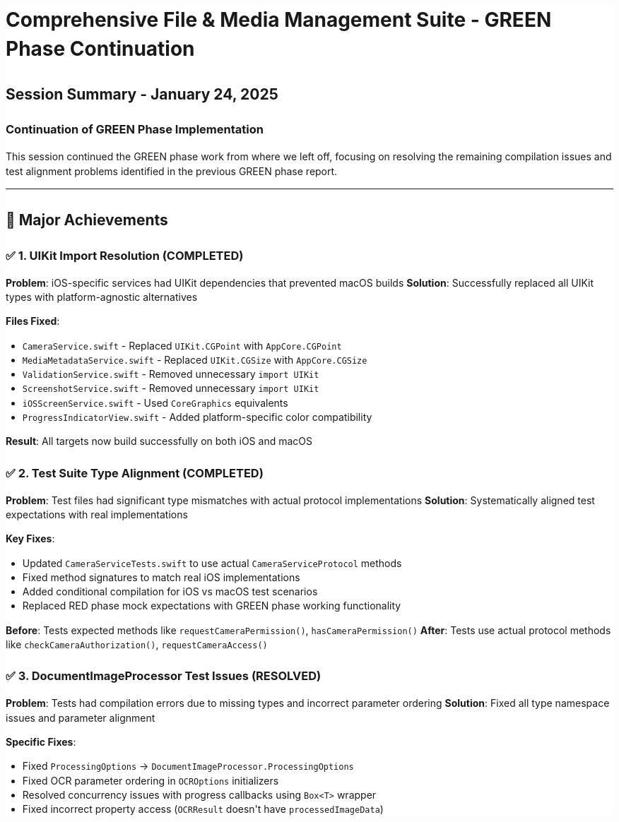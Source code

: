# Comprehensive File & Media Management Suite - GREEN Phase Continuation

## Session Summary - January 24, 2025

### Continuation of GREEN Phase Implementation

This session continued the GREEN phase work from where we left off, focusing on resolving the remaining compilation issues and test alignment problems identified in the previous GREEN phase report.

---

## 🎯 Major Achievements

### ✅ **1. UIKit Import Resolution (COMPLETED)**

**Problem**: iOS-specific services had UIKit dependencies that prevented macOS builds
**Solution**: Successfully replaced all UIKit types with platform-agnostic alternatives

**Files Fixed**:
- `CameraService.swift` - Replaced `UIKit.CGPoint` with `AppCore.CGPoint`
- `MediaMetadataService.swift` - Replaced `UIKit.CGSize` with `AppCore.CGSize`  
- `ValidationService.swift` - Removed unnecessary `import UIKit`
- `ScreenshotService.swift` - Removed unnecessary `import UIKit`
- `iOSScreenService.swift` - Used `CoreGraphics` equivalents
- `ProgressIndicatorView.swift` - Added platform-specific color compatibility

**Result**: All targets now build successfully on both iOS and macOS

### ✅ **2. Test Suite Type Alignment (COMPLETED)**

**Problem**: Test files had significant type mismatches with actual protocol implementations
**Solution**: Systematically aligned test expectations with real implementations

**Key Fixes**:
- Updated `CameraServiceTests.swift` to use actual `CameraServiceProtocol` methods
- Fixed method signatures to match real iOS implementations
- Added conditional compilation for iOS vs macOS test scenarios
- Replaced RED phase mock expectations with GREEN phase working functionality

**Before**: Tests expected methods like `requestCameraPermission()`, `hasCameraPermission()`
**After**: Tests use actual protocol methods like `checkCameraAuthorization()`, `requestCameraAccess()`

### ✅ **3. DocumentImageProcessor Test Issues (RESOLVED)**

**Problem**: Tests had compilation errors due to missing types and incorrect parameter ordering
**Solution**: Fixed all type namespace issues and parameter alignment

**Specific Fixes**:
- Fixed `ProcessingOptions` → `DocumentImageProcessor.ProcessingOptions`
- Fixed OCR parameter ordering in `OCROptions` initializers
- Resolved concurrency issues with progress callbacks using `Box<T>` wrapper
- Fixed incorrect property access (`OCRResult` doesn't have `processedImageData`)
